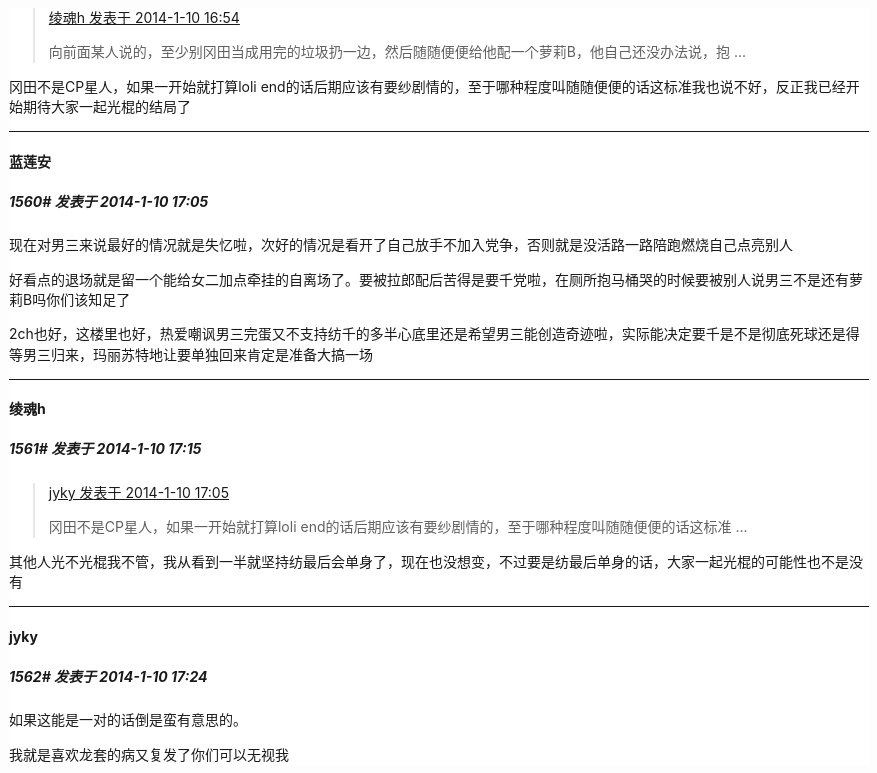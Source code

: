 

<blockquote><a href="httphttps://bbs.saraba1st.com/2b/forum.php?mod=redirect&amp;goto=findpost&amp;pid=24167729&amp;ptid=927657" target="_blank">绫魂h 发表于 2014-1-10 16:54</a>

向前面某人说的，至少别冈田当成用完的垃圾扔一边，然后随随便便给他配一个萝莉B，他自己还没办法说，抱 ...</blockquote>
冈田不是CP星人，如果一开始就打算loli end的话后期应该有要纱剧情的，至于哪种程度叫随随便便的话这标准我也说不好，反正我已经开始期待大家一起光棍的结局了







*****

####  蓝莲安  
##### 1560#       发表于 2014-1-10 17:05




现在对男三来说最好的情况就是失忆啦，次好的情况是看开了自己放手不加入党争，否则就是没活路一路陪跑燃烧自己点亮别人

好看点的退场就是留一个能给女二加点牵挂的自离场了。要被拉郎配后苦得是要千党啦，在厕所抱马桶哭的时候要被别人说男三不是还有萝莉B吗你们该知足了

2ch也好，这楼里也好，热爱嘲讽男三完蛋又不支持纺千的多半心底里还是希望男三能创造奇迹啦，实际能决定要千是不是彻底死球还是得等男三归来，玛丽苏特地让要单独回来肯定是准备大搞一场







*****

####  绫魂h  
##### 1561#       发表于 2014-1-10 17:15



<blockquote><a href="httphttps://bbs.saraba1st.com/2b/forum.php?mod=redirect&amp;goto=findpost&amp;pid=24167851&amp;ptid=927657" target="_blank">jyky 发表于 2014-1-10 17:05</a>

冈田不是CP星人，如果一开始就打算loli end的话后期应该有要纱剧情的，至于哪种程度叫随随便便的话这标准 ...</blockquote>
其他人光不光棍我不管，我从看到一半就坚持纺最后会单身了，现在也没想变，不过要是纺最后单身的话，大家一起光棍的可能性也不是没有







*****

####  jyky  
##### 1562#       发表于 2014-1-10 17:24




如果这能是一对的话倒是蛮有意思的。

我就是喜欢龙套的病又复发了你们可以无视我






